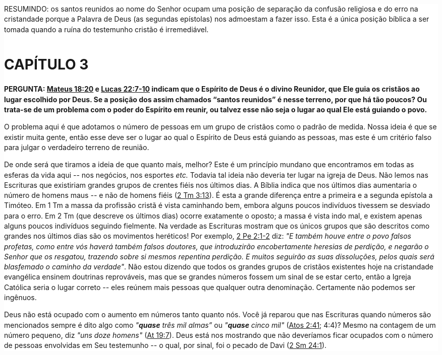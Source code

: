 RESUMINDO: os santos reunidos ao nome do Senhor ocupam uma posição de
separação da confusão religiosa e do erro na cristandade porque a
Palavra de Deus (as segundas epístolas) nos admoestam a fazer isso. Esta
é a única posição bíblica a ser tomada quando a ruína do testemunho
cristão é irremediável.

CAPÍTULO 3 
==========

**PERGUNTA: [Mateus 18:20](http://bibliaonline.com.br/acf/mt/18/20) e [Lucas 22:7-10](http://bibliaonline.com.br/acf/lc/22/7-10) indicam que o Espírito de Deus é o divino Reunidor, que Ele guia os cristãos ao lugar escolhido por Deus. Se a posição dos assim chamados “santos reunidos” é nesse terreno, por que há tão poucos? Ou trata-se de um problema com o poder do Espírito em reunir, ou talvez esse não seja o lugar ao qual Ele está guiando o povo.**

O problema aqui é que adotamos o número de pessoas em um grupo de
cristãos como o padrão de medida. Nossa ideia é que se existir muita
gente, então esse deve ser o lugar ao qual o Espírito de Deus está
guiando as pessoas, mas este é um critério falso para julgar o
verdadeiro terreno de reunião.

De onde será que tiramos a ideia de que quanto mais, melhor? Este é um
princípio mundano que encontramos em todas as esferas da vida aqui --
nos negócios, nos esportes *etc.* Todavia tal ideia não deveria ter
lugar na igreja de Deus. Não lemos nas Escrituras que existiriam grandes
grupos de crentes fiéis nos últimos dias. A Bíblia indica que nos
últimos dias aumentaria o número de homens maus -- e não de homens fiéis
([2 Tm 3:13](http://bibliaonline.com.br/acf/2tm/3/13)). É esta a grande
diferença entre a primeira e a segunda epístola a Timóteo. Em 1 Tm a
massa da profissão cristã é vista caminhando bem, embora alguns poucos
indivíduos tivessem se desviado para o erro. Em 2 Tm (que descreve os
últimos dias) ocorre exatamente o oposto; a massa é vista indo mal, e
existem apenas alguns poucos indivíduos seguindo fielmente. Na verdade
as Escrituras mostram que os únicos grupos que são descritos como
grandes nos últimos dias são os movimentos heréticos! Por exemplo, [2 Pe
2:1-2](http://bibliaonline.com.br/acf/2pe/2/1-2) diz: *"E também houve
entre o povo falsos profetas, como entre vós haverá também falsos
doutores, que introduzirão encobertamente heresias de perdição, e
negarão o Senhor que os resgatou, trazendo sobre si mesmos repentina
perdição. E muitos seguirão as suas dissoluções, pelos quais será
blasfemado o caminho da verdade"*. Não estou dizendo que todos os
grandes grupos de cristãos existentes hoje na cristandade evangélica
ensinem doutrinas reprováveis, mas que se grandes números fossem um
sinal de se estar certo, então a Igreja Católica seria o lugar correto
-- eles reúnem mais pessoas que qualquer outra denominação. Certamente
não podemos ser ingênuos.

Deus não está ocupado com o aumento em números tanto quanto nós. Você já
reparou que nas Escrituras quando números são mencionados sempre é dito
algo como _"**quase** três mil almas”_ ou _"**quase** cinco mil"_
([Atos 2:41](http://bibliaonline.com.br/acf/atos/2/41); 4:4)? Mesmo na
contagem de um número pequeno, diz *"uns doze homens"* ([At
19:7](http://bibliaonline.com.br/acf/atos/19/7)). Deus está nos mostrando
que não deveríamos ficar ocupados com o número de pessoas envolvidas em
Seu testemunho -- o qual, por sinal, foi o pecado de Davi ([2 Sm
24:1](http://bibliaonline.com.br/acf/2sm/24/1)).
